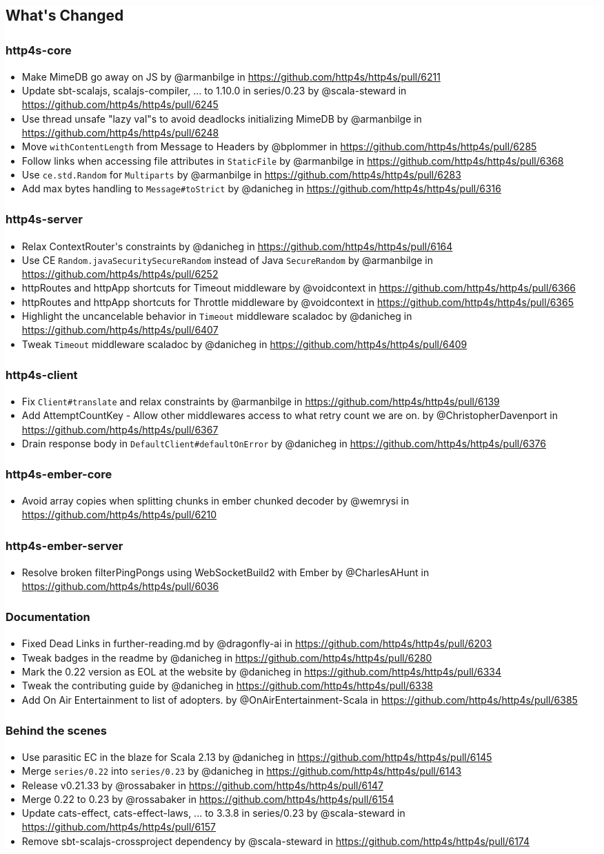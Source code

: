 ## What's Changed
### http4s-core
* Make MimeDB go away on JS by @armanbilge in https://github.com/http4s/http4s/pull/6211
* Update sbt-scalajs, scalajs-compiler, ... to 1.10.0 in series/0.23 by @scala-steward in https://github.com/http4s/http4s/pull/6245
* Use thread unsafe "lazy val"s to avoid deadlocks initializing MimeDB by @armanbilge in https://github.com/http4s/http4s/pull/6248
* Move `withContentLength` from Message to  Headers by @bplommer in https://github.com/http4s/http4s/pull/6285
* Follow links when accessing file attributes in `StaticFile` by @armanbilge in https://github.com/http4s/http4s/pull/6368
* Use `ce.std.Random` for `Multiparts` by @armanbilge in https://github.com/http4s/http4s/pull/6283
* Add max bytes handling to `Message#toStrict` by @danicheg in https://github.com/http4s/http4s/pull/6316
### http4s-server
* Relax ContextRouter's constraints by @danicheg in https://github.com/http4s/http4s/pull/6164
* Use CE `Random.javaSecuritySecureRandom` instead of Java `SecureRandom` by @armanbilge in https://github.com/http4s/http4s/pull/6252
* httpRoutes and httpApp shortcuts for Timeout middleware by @voidcontext in https://github.com/http4s/http4s/pull/6366
* httpRoutes and httpApp shortcuts for Throttle middleware by @voidcontext in https://github.com/http4s/http4s/pull/6365
* Highlight the uncancelable behavior in `Timeout` middleware scaladoc by @danicheg in https://github.com/http4s/http4s/pull/6407
* Tweak `Timeout` middleware scaladoc by @danicheg in https://github.com/http4s/http4s/pull/6409
### http4s-client
* Fix `Client#translate` and relax constraints by @armanbilge in https://github.com/http4s/http4s/pull/6139
* Add AttemptCountKey - Allow other middlewares access to what retry count we are on. by @ChristopherDavenport in https://github.com/http4s/http4s/pull/6367
* Drain response body in `DefaultClient#defaultOnError` by @danicheg in https://github.com/http4s/http4s/pull/6376
### http4s-ember-core
* Avoid array copies when splitting chunks in ember chunked decoder by @wemrysi in https://github.com/http4s/http4s/pull/6210
### http4s-ember-server
* Resolve broken filterPingPongs using WebSocketBuild2 with Ember by @CharlesAHunt in https://github.com/http4s/http4s/pull/6036
### Documentation
* Fixed Dead Links in further-reading.md by @dragonfly-ai in https://github.com/http4s/http4s/pull/6203
* Tweak badges in the readme by @danicheg in https://github.com/http4s/http4s/pull/6280
* Mark the 0.22 version as EOL at the website by @danicheg in https://github.com/http4s/http4s/pull/6334
* Tweak the contributing guide by @danicheg in https://github.com/http4s/http4s/pull/6338
* Add On Air Entertainment to list of adopters. by @OnAirEntertainment-Scala in https://github.com/http4s/http4s/pull/6385
### Behind the scenes
* Use parasitic EC in the blaze for Scala 2.13 by @danicheg in https://github.com/http4s/http4s/pull/6145
* Merge `series/0.22` into `series/0.23` by @danicheg in https://github.com/http4s/http4s/pull/6143
* Release v0.21.33 by @rossabaker in https://github.com/http4s/http4s/pull/6147
* Merge 0.22 to 0.23 by @rossabaker in https://github.com/http4s/http4s/pull/6154
* Update cats-effect, cats-effect-laws, ... to 3.3.8 in series/0.23 by @scala-steward in https://github.com/http4s/http4s/pull/6157
* Remove sbt-scalajs-crossproject dependency by @scala-steward in https://github.com/http4s/http4s/pull/6174